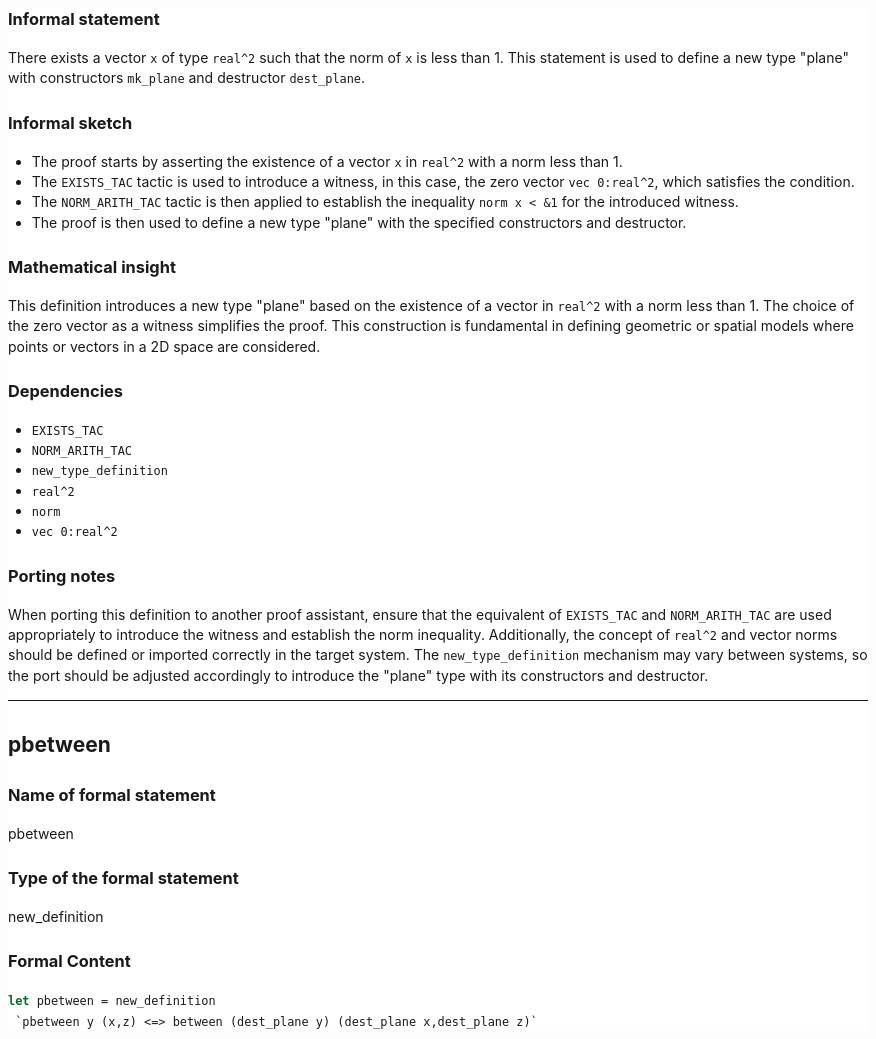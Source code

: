 ### Informal statement
There exists a vector `x` of type `real^2` such that the norm of `x` is less than 1. This statement is used to define a new type "plane" with constructors `mk_plane` and destructor `dest_plane`.

### Informal sketch
* The proof starts by asserting the existence of a vector `x` in `real^2` with a norm less than 1.
* The `EXISTS_TAC` tactic is used to introduce a witness, in this case, the zero vector `vec 0:real^2`, which satisfies the condition.
* The `NORM_ARITH_TAC` tactic is then applied to establish the inequality `norm x < &1` for the introduced witness.
* The proof is then used to define a new type "plane" with the specified constructors and destructor.

### Mathematical insight
This definition introduces a new type "plane" based on the existence of a vector in `real^2` with a norm less than 1. The choice of the zero vector as a witness simplifies the proof. This construction is fundamental in defining geometric or spatial models where points or vectors in a 2D space are considered.

### Dependencies
* `EXISTS_TAC`
* `NORM_ARITH_TAC`
* `new_type_definition`
* `real^2`
* `norm`
* `vec 0:real^2`

### Porting notes
When porting this definition to another proof assistant, ensure that the equivalent of `EXISTS_TAC` and `NORM_ARITH_TAC` are used appropriately to introduce the witness and establish the norm inequality. Additionally, the concept of `real^2` and vector norms should be defined or imported correctly in the target system. The `new_type_definition` mechanism may vary between systems, so the port should be adjusted accordingly to introduce the "plane" type with its constructors and destructor.

---

## pbetween

### Name of formal statement
pbetween

### Type of the formal statement
new_definition

### Formal Content
```ocaml
let pbetween = new_definition
 `pbetween y (x,z) <=> between (dest_plane y) (dest_plane x,dest_plane z)`
```
